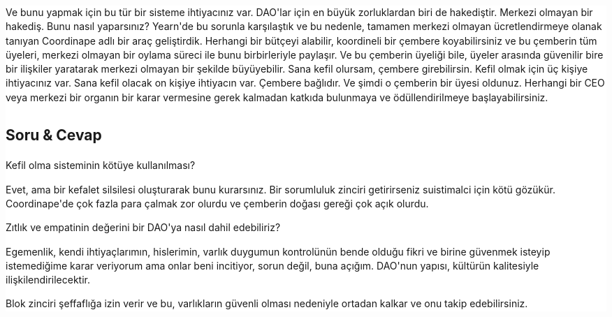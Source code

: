 Ve bunu yapmak için bu tür bir sisteme ihtiyacınız var. DAO'lar için en büyük zorluklardan biri de hakediştir. Merkezi olmayan bir hakediş. Bunu nasıl yaparsınız? Yearn'de bu sorunla karşılaştık ve bu nedenle, tamamen merkezi olmayan ücretlendirmeye olanak tanıyan Coordinape adlı bir araç geliştirdik. Herhangi bir bütçeyi alabilir, koordineli bir çembere koyabilirsiniz ve bu çemberin tüm üyeleri, merkezi olmayan bir oylama süreci ile bunu birbirleriyle paylaşır. Ve bu çemberin üyeliği bile, üyeler arasında güvenilir bire bir ilişkiler yaratarak merkezi olmayan bir şekilde büyüyebilir. Sana kefil olursam, çembere girebilirsin. Kefil olmak için üç kişiye ihtiyacınız var. Sana kefil olacak on kişiye ihtiyacın var. Çembere bağlıdır. Ve şimdi o çemberin bir üyesi oldunuz. Herhangi bir CEO veya merkezi bir organın bir karar vermesine gerek kalmadan katkıda bulunmaya ve ödüllendirilmeye başlayabilirsiniz. 

## Soru & Cevap

Kefil olma sisteminin kötüye kullanılması?

Evet, ama bir kefalet silsilesi oluşturarak bunu kurarsınız. Bir sorumluluk zinciri getirirseniz suistimalci için kötü gözükür. Coordinape'de çok fazla para çalmak zor olurdu ve çemberin doğası gereği çok açık olurdu.

Zıtlık ve empatinin değerini bir DAO'ya nasıl dahil edebiliriz?

Egemenlik, kendi ihtiyaçlarımın, hislerimin, varlık duygumun kontrolünün bende olduğu fikri ve birine güvenmek isteyip istemediğime karar veriyorum ama onlar beni incitiyor, sorun değil, buna açığım. DAO'nun yapısı, kültürün kalitesiyle ilişkilendirilecektir.

Blok zinciri şeffaflığa izin verir ve bu, varlıkların güvenli olması nedeniyle ortadan kalkar ve onu takip edebilirsiniz.
